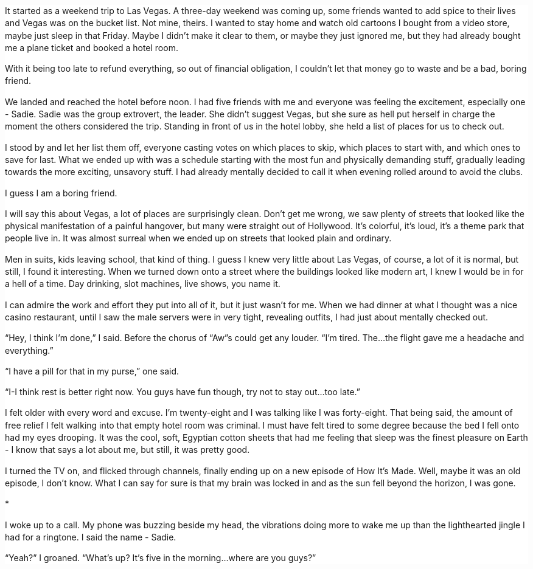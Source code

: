 It started as a weekend trip to Las Vegas. A three-day weekend was coming up, some friends wanted to add spice to their lives and Vegas was on the bucket list. Not mine, theirs. I wanted to stay home and watch old cartoons I bought from a video store, maybe just sleep in that Friday. Maybe I didn’t make it clear to them, or maybe they just ignored me, but they had already bought me a plane ticket and booked a hotel room.

With it being too late to refund everything, so out of financial obligation, I couldn’t let that money go to waste and be a bad, boring friend.

We landed and reached the hotel before noon. I had five friends with me and everyone was feeling the excitement, especially one - Sadie. Sadie was the group extrovert, the leader. She didn’t suggest Vegas, but she sure as hell put herself in charge the moment the others considered the trip. Standing in front of us in the hotel lobby, she held a list of places for us to check out.

I stood by and let her list them off, everyone casting votes on which places to skip, which places to start with, and which ones to save for last. What we ended up with was a schedule starting with the most fun and physically demanding stuff, gradually leading towards the more exciting, unsavory stuff. I had already mentally decided to call it when evening rolled around to avoid the clubs.

I guess I am a boring friend.

I will say this about Vegas, a lot of places are surprisingly clean. Don’t get me wrong, we saw plenty of streets that looked like the physical manifestation of a painful hangover, but many were straight out of Hollywood. It’s colorful, it’s loud, it’s a theme park that people live in. It was almost surreal when we ended up on streets that looked plain and ordinary.

Men in suits, kids leaving school, that kind of thing. I guess I knew very little about Las Vegas, of course, a lot of it is normal, but still, I found it interesting. When we turned down onto a street where the buildings looked like modern art, I knew I would be in for a hell of a time. Day drinking, slot machines, live shows, you name it.

I can admire the work and effort they put into all of it, but it just wasn’t for me. When we had dinner at what I thought was a nice casino restaurant, until I saw the male servers were in very tight, revealing outfits, I had just about mentally checked out.

“Hey, I think I’m done,” I said. Before the chorus of “Aw”s could get any louder. “I’m tired. The…the flight gave me a headache and everything.”

“I have a pill for that in my purse,” one said.

“I-I think rest is better right now. You guys have fun though, try not to stay out…too late.”

I felt older with every word and excuse. I’m twenty-eight and I was talking like I was forty-eight. That being said, the amount of free relief I felt walking into that empty hotel room was criminal. I must have felt tired to some degree because the bed I fell onto had my eyes drooping. It was the cool, soft, Egyptian cotton sheets that had me feeling that sleep was the finest pleasure on Earth - I know that says a lot about me, but still, it was pretty good.

I turned the TV on, and flicked through channels, finally ending up on a new episode of How It’s Made. Well, maybe it was an old episode, I don’t know. What I can say for sure is that my brain was locked in and as the sun fell beyond the horizon, I was gone.

\*

I woke up to a call. My phone was buzzing beside my head, the vibrations doing more to wake me up than the lighthearted jingle I had for a ringtone. I said the name - Sadie.

“Yeah?” I groaned. “What’s up? It’s five in the morning…where are you guys?”
